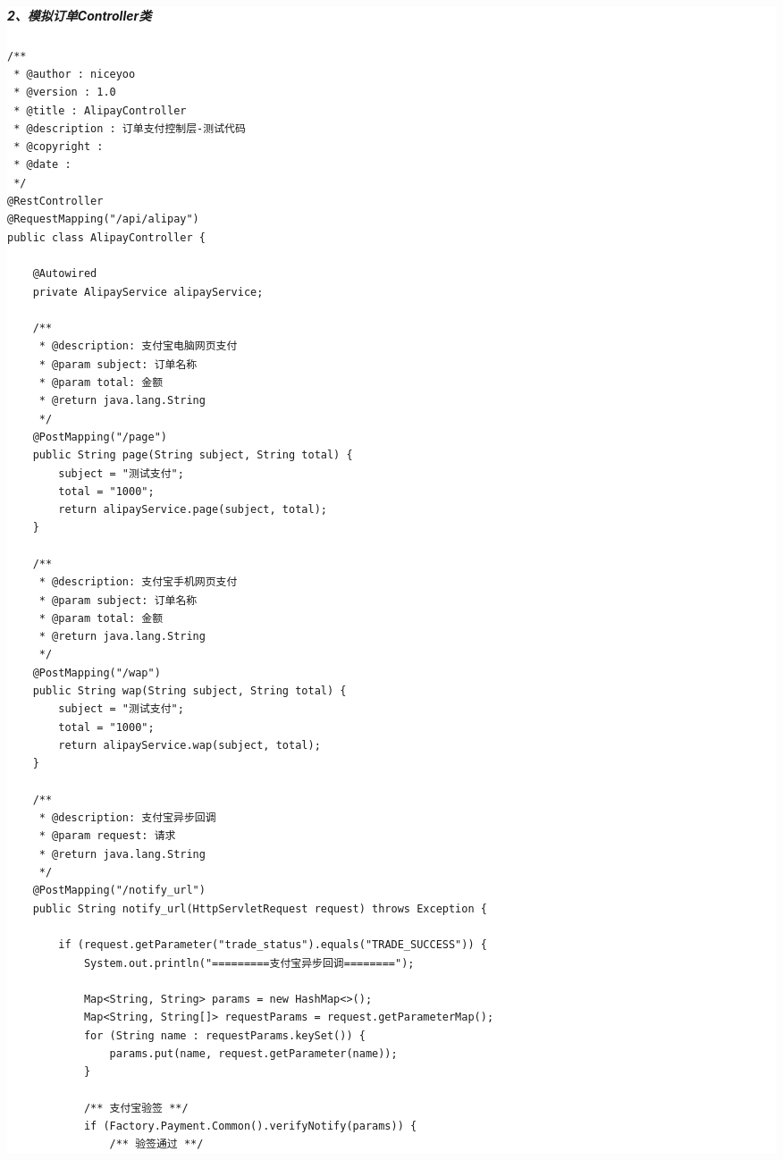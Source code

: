 ##### 2、模拟订单Controller类

```
/**
 * @author : niceyoo
 * @version : 1.0
 * @title : AlipayController
 * @description : 订单支付控制层-测试代码
 * @copyright :
 * @date :
 */
@RestController
@RequestMapping("/api/alipay")
public class AlipayController {

    @Autowired
    private AlipayService alipayService;

    /**
     * @description: 支付宝电脑网页支付
     * @param subject: 订单名称
     * @param total: 金额
     * @return java.lang.String
     */
    @PostMapping("/page")
    public String page(String subject, String total) {
        subject = "测试支付";
        total = "1000";
        return alipayService.page(subject, total);
    }

    /**
     * @description: 支付宝手机网页支付
     * @param subject: 订单名称
     * @param total: 金额
     * @return java.lang.String
     */
    @PostMapping("/wap")
    public String wap(String subject, String total) {
        subject = "测试支付";
        total = "1000";
        return alipayService.wap(subject, total);
    }

    /**
     * @description: 支付宝异步回调
     * @param request: 请求
     * @return java.lang.String
     */
    @PostMapping("/notify_url")
    public String notify_url(HttpServletRequest request) throws Exception {

        if (request.getParameter("trade_status").equals("TRADE_SUCCESS")) {
            System.out.println("=========支付宝异步回调========");

            Map<String, String> params = new HashMap<>();
            Map<String, String[]> requestParams = request.getParameterMap();
            for (String name : requestParams.keySet()) {
                params.put(name, request.getParameter(name));
            }

            /** 支付宝验签 **/
            if (Factory.Payment.Common().verifyNotify(params)) {
                /** 验签通过 **/
```